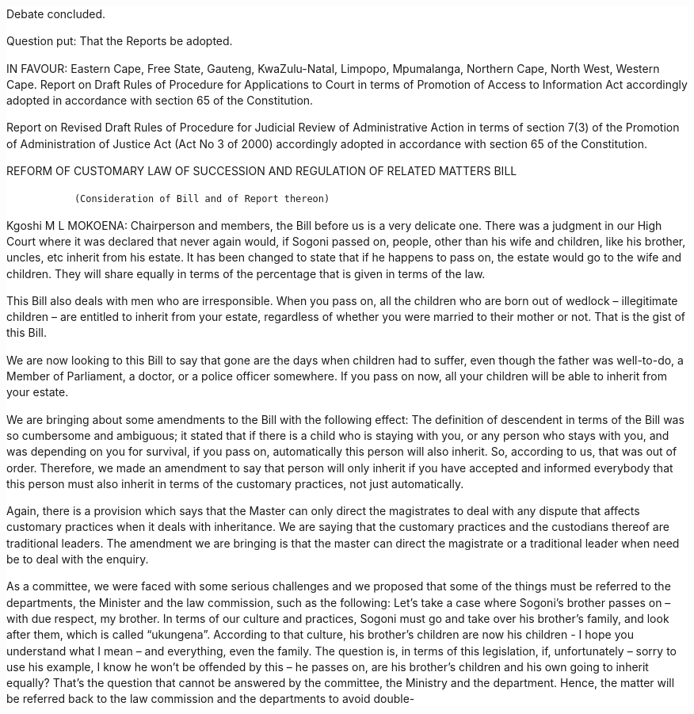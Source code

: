 Debate concluded.

Question put: That the Reports be adopted.

IN FAVOUR: Eastern Cape, Free State, Gauteng, KwaZulu-Natal, Limpopo,
Mpumalanga, Northern Cape, North West, Western Cape.
Report on Draft Rules of Procedure for Applications to Court in terms of
Promotion of Access to Information Act accordingly adopted in accordance
with section 65 of the Constitution.

Report on Revised Draft Rules of Procedure for Judicial Review of
Administrative Action in terms of section 7(3) of the Promotion of
Administration of Justice Act (Act No 3 of 2000) accordingly adopted in
accordance with section 65 of the Constitution.

   REFORM OF CUSTOMARY LAW OF SUCCESSION AND REGULATION OF RELATED MATTERS
                                    BILL

                (Consideration of Bill and of Report thereon)

Kgoshi M L MOKOENA: Chairperson and members, the Bill before us is a very
delicate one. There was a judgment in our High Court where it was declared
that never again would, if Sogoni passed on, people, other than his wife
and children, like his brother, uncles, etc inherit from his estate. It has
been changed to state that if he happens to pass on, the estate would go to
the wife and children. They will share equally in terms of the percentage
that is given in terms of the law.

This Bill also deals with men who are irresponsible. When you pass on, all
the children who are born out of wedlock – illegitimate children – are
entitled to inherit from your estate, regardless of whether you were
married to their mother or not. That is the gist of this Bill.

We are now looking to this Bill to say that gone are the days when children
had to suffer, even though the father was well-to-do, a Member of
Parliament, a doctor, or a police officer somewhere. If you pass on now,
all your children will be able to inherit from your estate.

We are bringing about some amendments to the Bill with the following
effect: The definition of descendent in terms of the Bill was so cumbersome
and ambiguous; it stated that if there is a child who is staying with you,
or any person who stays with you, and was depending on you for survival, if
you pass on, automatically this person will also inherit. So, according to
us, that was out of order. Therefore, we made an amendment to say that
person will only inherit if you have accepted and informed everybody that
this person must also inherit in terms of the customary practices, not just
automatically.

Again, there is a provision which says that the Master can only direct the
magistrates to deal with any dispute that affects customary practices when
it deals with inheritance. We are saying that the customary practices and
the custodians thereof are traditional leaders. The amendment we are
bringing is that the master can direct the magistrate or a traditional
leader when need be to deal with the enquiry.

As a committee, we were faced with some serious challenges and we proposed
that some of the things must be referred to the departments, the Minister
and the law commission, such as the following: Let’s take a case where
Sogoni’s brother passes on – with due respect, my brother. In terms of our
culture and practices, Sogoni must go and take over his brother’s family,
and look after them, which is called “ukungena”. According to that culture,
his brother’s children are now his children - I hope you understand what I
mean – and everything, even the family. The question is, in terms of this
legislation, if, unfortunately – sorry to use his example, I know he won’t
be offended by this – he passes on, are his brother’s children and his own
going to inherit equally? That’s the question that cannot be answered by
the committee, the Ministry and the department. Hence, the matter will be
referred back to the law commission and the departments to avoid double-